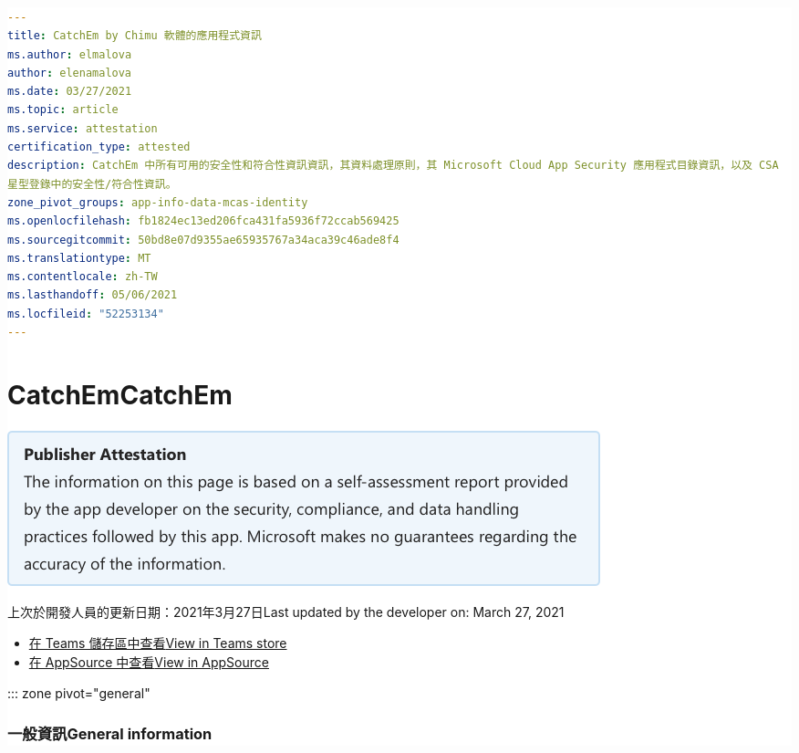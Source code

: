 ```yaml
---
title: CatchEm by Chimu 軟體的應用程式資訊
ms.author: elmalova
author: elenamalova
ms.date: 03/27/2021
ms.topic: article
ms.service: attestation
certification_type: attested
description: CatchEm 中所有可用的安全性和符合性資訊資訊，其資料處理原則，其 Microsoft Cloud App Security 應用程式目錄資訊，以及 CSA 星型登錄中的安全性/符合性資訊。
zone_pivot_groups: app-info-data-mcas-identity
ms.openlocfilehash: fb1824ec13ed206fca431fa5936f72ccab569425
ms.sourcegitcommit: 50bd8e07d9355ae65935767a34aca39c46ade8f4
ms.translationtype: MT
ms.contentlocale: zh-TW
ms.lasthandoff: 05/06/2021
ms.locfileid: "52253134"
---
```

# <a name="catchem"></a><span data-ttu-id="0ac8f-103">CatchEm</span><span class="sxs-lookup"><span data-stu-id="0ac8f-103">CatchEm</span></span>

<p></p>
<img alt="Publisher Attestation: The information on this page is based on a self-assessment report provided by the app developer on the security, compliance, and data handling practices followed by this app. Microsoft makes no guarantees regarding the accuracy of the information." src="../media/attested.png" width="650" />
<p><span data-ttu-id="0ac8f-104">上次於開發人員的更新日期：2021年3月27日</span><span class="sxs-lookup"><span data-stu-id="0ac8f-104">Last updated by the developer on: March 27, 2021</span></span></p>

* <span data-ttu-id="0ac8f-105"><a href="https://teams.microsoft.com/l/app/fc686a41-3bd0-45b3-a56d-f278888fd694" target="_blank">在 Teams 儲存區中查看</a></span><span class="sxs-lookup"><span data-stu-id="0ac8f-105"><a href="https://teams.microsoft.com/l/app/fc686a41-3bd0-45b3-a56d-f278888fd694" target="_blank">View in Teams store</a></span></span>
* <span data-ttu-id="0ac8f-106"><a href="https://appsource.microsoft.com/product/office/WA200002639" target="_blank">在 AppSource 中查看</a></span><span class="sxs-lookup"><span data-stu-id="0ac8f-106"><a href="https://appsource.microsoft.com/product/office/WA200002639" target="_blank">View in AppSource</a></span></span>

::: zone pivot="general"

### <a name="general-information"></a><span data-ttu-id="0ac8f-107">一般資訊</span><span class="sxs-lookup"><span data-stu-id="0ac8f-107">General information</span></span>

